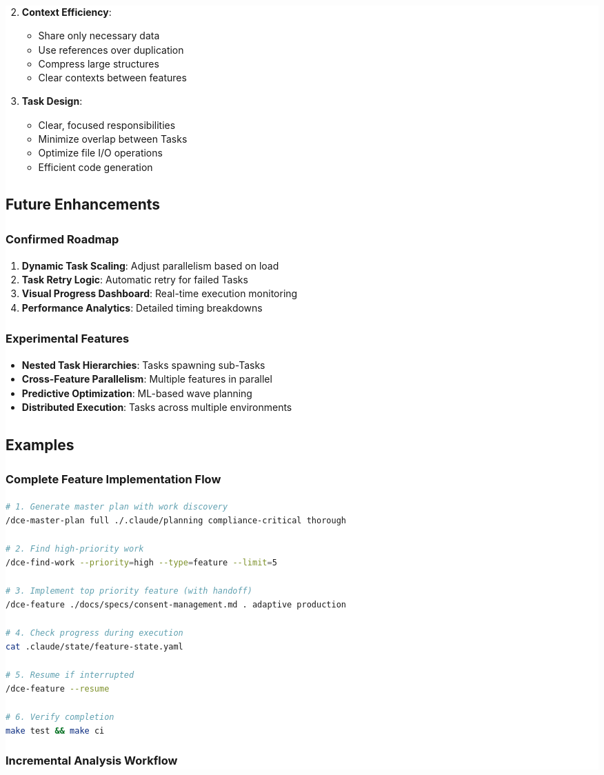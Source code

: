 2. **Context Efficiency**:
   - Share only necessary data
   - Use references over duplication
   - Compress large structures
   - Clear contexts between features

3. **Task Design**:
   - Clear, focused responsibilities
   - Minimize overlap between Tasks
   - Optimize file I/O operations
   - Efficient code generation

## Future Enhancements

### Confirmed Roadmap
1. **Dynamic Task Scaling**: Adjust parallelism based on load
2. **Task Retry Logic**: Automatic retry for failed Tasks
3. **Visual Progress Dashboard**: Real-time execution monitoring
4. **Performance Analytics**: Detailed timing breakdowns

### Experimental Features
- **Nested Task Hierarchies**: Tasks spawning sub-Tasks
- **Cross-Feature Parallelism**: Multiple features in parallel
- **Predictive Optimization**: ML-based wave planning
- **Distributed Execution**: Tasks across multiple environments

## Examples

### Complete Feature Implementation Flow

```bash
# 1. Generate master plan with work discovery
/dce-master-plan full ./.claude/planning compliance-critical thorough

# 2. Find high-priority work
/dce-find-work --priority=high --type=feature --limit=5

# 3. Implement top priority feature (with handoff)
/dce-feature ./docs/specs/consent-management.md . adaptive production

# 4. Check progress during execution
cat .claude/state/feature-state.yaml

# 5. Resume if interrupted
/dce-feature --resume

# 6. Verify completion
make test && make ci
```

### Incremental Analysis Workflow
